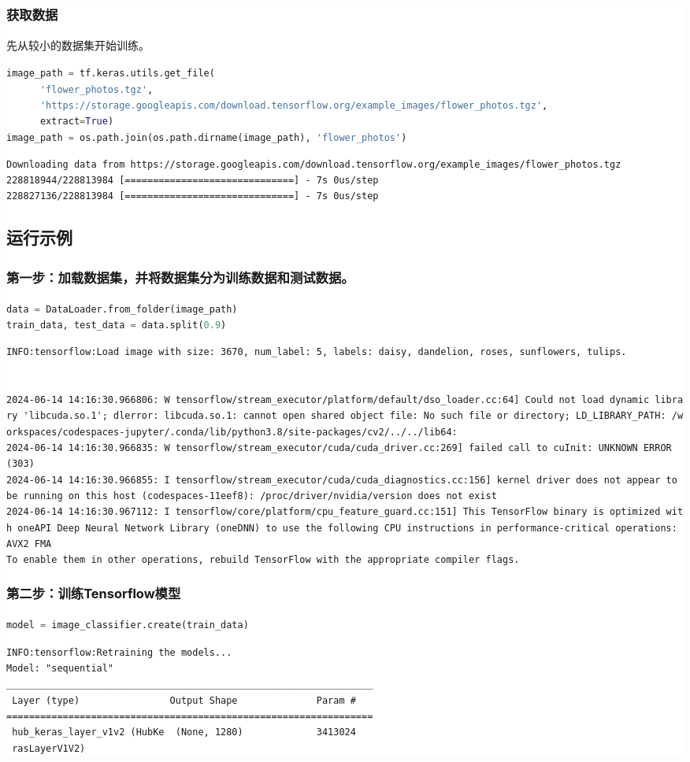 ### 获取数据

先从较小的数据集开始训练。

```python
image_path = tf.keras.utils.get_file(
      'flower_photos.tgz',
      'https://storage.googleapis.com/download.tensorflow.org/example_images/flower_photos.tgz',
      extract=True)
image_path = os.path.join(os.path.dirname(image_path), 'flower_photos')

```

    Downloading data from https://storage.googleapis.com/download.tensorflow.org/example_images/flower_photos.tgz
    228818944/228813984 [==============================] - 7s 0us/step
    228827136/228813984 [==============================] - 7s 0us/step

## 运行示例

### 第一步：加载数据集，并将数据集分为训练数据和测试数据。

```python
data = DataLoader.from_folder(image_path)
train_data, test_data = data.split(0.9)

```

    INFO:tensorflow:Load image with size: 3670, num_label: 5, labels: daisy, dandelion, roses, sunflowers, tulips.


    2024-06-14 14:16:30.966806: W tensorflow/stream_executor/platform/default/dso_loader.cc:64] Could not load dynamic library 'libcuda.so.1'; dlerror: libcuda.so.1: cannot open shared object file: No such file or directory; LD_LIBRARY_PATH: /workspaces/codespaces-jupyter/.conda/lib/python3.8/site-packages/cv2/../../lib64:
    2024-06-14 14:16:30.966835: W tensorflow/stream_executor/cuda/cuda_driver.cc:269] failed call to cuInit: UNKNOWN ERROR (303)
    2024-06-14 14:16:30.966855: I tensorflow/stream_executor/cuda/cuda_diagnostics.cc:156] kernel driver does not appear to be running on this host (codespaces-11eef8): /proc/driver/nvidia/version does not exist
    2024-06-14 14:16:30.967112: I tensorflow/core/platform/cpu_feature_guard.cc:151] This TensorFlow binary is optimized with oneAPI Deep Neural Network Library (oneDNN) to use the following CPU instructions in performance-critical operations:  AVX2 FMA
    To enable them in other operations, rebuild TensorFlow with the appropriate compiler flags.

### 第二步：训练Tensorflow模型

```python
model = image_classifier.create(train_data)

```

    INFO:tensorflow:Retraining the models...
    Model: "sequential"
    _________________________________________________________________
     Layer (type)                Output Shape              Param #   
    =================================================================
     hub_keras_layer_v1v2 (HubKe  (None, 1280)             3413024   
     rasLayerV1V2)                                                   
                                                                     